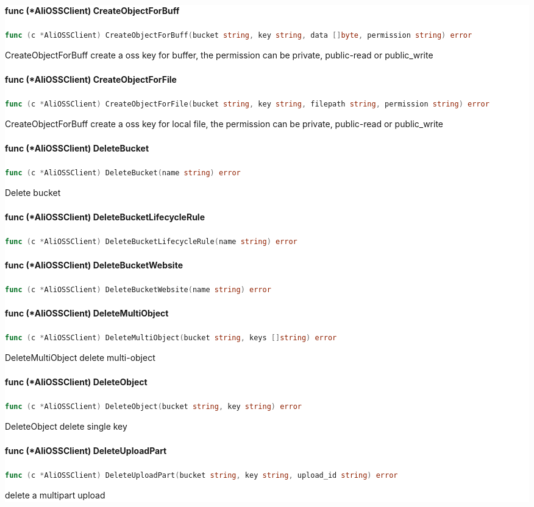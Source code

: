 #### func (*AliOSSClient) CreateObjectForBuff

```go
func (c *AliOSSClient) CreateObjectForBuff(bucket string, key string, data []byte, permission string) error
```
CreateObjectForBuff create a oss key for buffer, the permission can be private,
public-read or public_write

#### func (*AliOSSClient) CreateObjectForFile

```go
func (c *AliOSSClient) CreateObjectForFile(bucket string, key string, filepath string, permission string) error
```
CreateObjectForBuff create a oss key for local file, the permission can be
private, public-read or public_write

#### func (*AliOSSClient) DeleteBucket

```go
func (c *AliOSSClient) DeleteBucket(name string) error
```
Delete bucket

#### func (*AliOSSClient) DeleteBucketLifecycleRule

```go
func (c *AliOSSClient) DeleteBucketLifecycleRule(name string) error
```

#### func (*AliOSSClient) DeleteBucketWebsite

```go
func (c *AliOSSClient) DeleteBucketWebsite(name string) error
```

#### func (*AliOSSClient) DeleteMultiObject

```go
func (c *AliOSSClient) DeleteMultiObject(bucket string, keys []string) error
```
DeleteMultiObject delete multi-object

#### func (*AliOSSClient) DeleteObject

```go
func (c *AliOSSClient) DeleteObject(bucket string, key string) error
```
DeleteObject delete single key

#### func (*AliOSSClient) DeleteUploadPart

```go
func (c *AliOSSClient) DeleteUploadPart(bucket string, key string, upload_id string) error
```
delete a multipart upload
